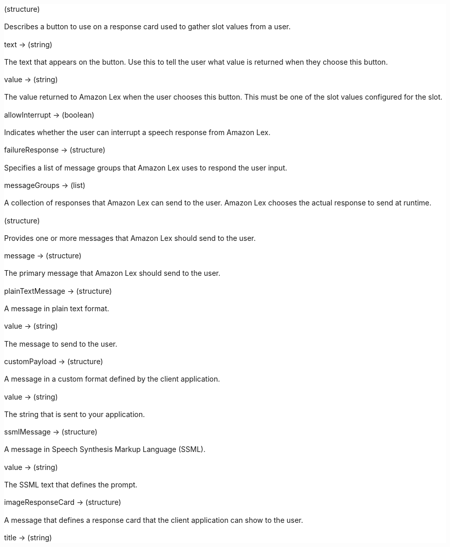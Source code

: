 (structure)

Describes a button to use on a response card used to gather slot values from a user.

text -> (string)

The text that appears on the button. Use this to tell the user what value is returned when they choose this button.

value -> (string)

The value returned to Amazon Lex when the user chooses this button. This must be one of the slot values configured for the slot.

allowInterrupt -> (boolean)

Indicates whether the user can interrupt a speech response from Amazon Lex.

failureResponse -> (structure)

Specifies a list of message groups that Amazon Lex uses to respond the user input.

messageGroups -> (list)

A collection of responses that Amazon Lex can send to the user. Amazon Lex chooses the actual response to send at runtime.

(structure)

Provides one or more messages that Amazon Lex should send to the user.

message -> (structure)

The primary message that Amazon Lex should send to the user.

plainTextMessage -> (structure)

A message in plain text format.

value -> (string)

The message to send to the user.

customPayload -> (structure)

A message in a custom format defined by the client application.

value -> (string)

The string that is sent to your application.

ssmlMessage -> (structure)

A message in Speech Synthesis Markup Language (SSML).

value -> (string)

The SSML text that defines the prompt.

imageResponseCard -> (structure)

A message that defines a response card that the client application can show to the user.

title -> (string)
